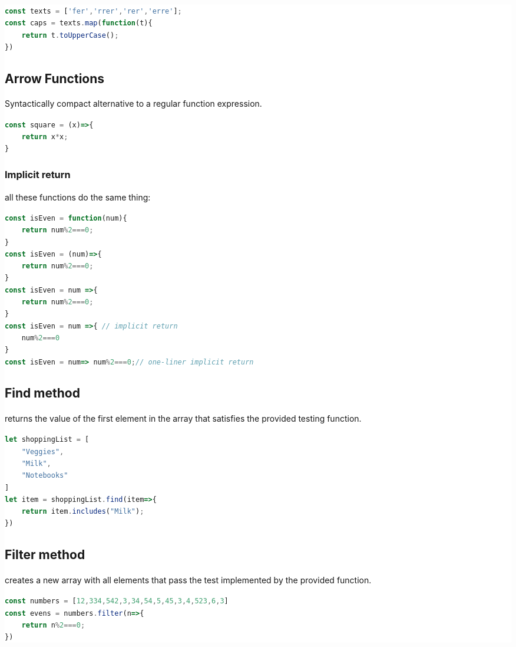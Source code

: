 ```js
const texts = ['fer','rrer','rer','erre'];
const caps = texts.map(function(t){
    return t.toUpperCase();
})
```

## Arrow Functions
Syntactically compact alternative to a regular function expression.
```js
const square = (x)=>{
    return x*x;
}
```

### Implicit return
all these functions do the same thing:
```js
const isEven = function(num){
    return num%2===0;
}
const isEven = (num)=>{
    return num%2===0;
}
const isEven = num =>{
    return num%2===0;
}
const isEven = num =>{ // implicit return
    num%2===0
} 
const isEven = num=> num%2===0;// one-liner implicit return
```

## Find method
returns the value of the first element in the array that satisfies the provided testing function.

```js
let shoppingList = [
    "Veggies",
    "Milk",
    "Notebooks"
]
let item = shoppingList.find(item=>{
    return item.includes("Milk");
})
```

## Filter method
creates a new array with all elements that pass the test implemented by the provided function.
```js
const numbers = [12,334,542,3,34,54,5,45,3,4,523,6,3]
const evens = numbers.filter(n=>{
    return n%2===0;
})
```
